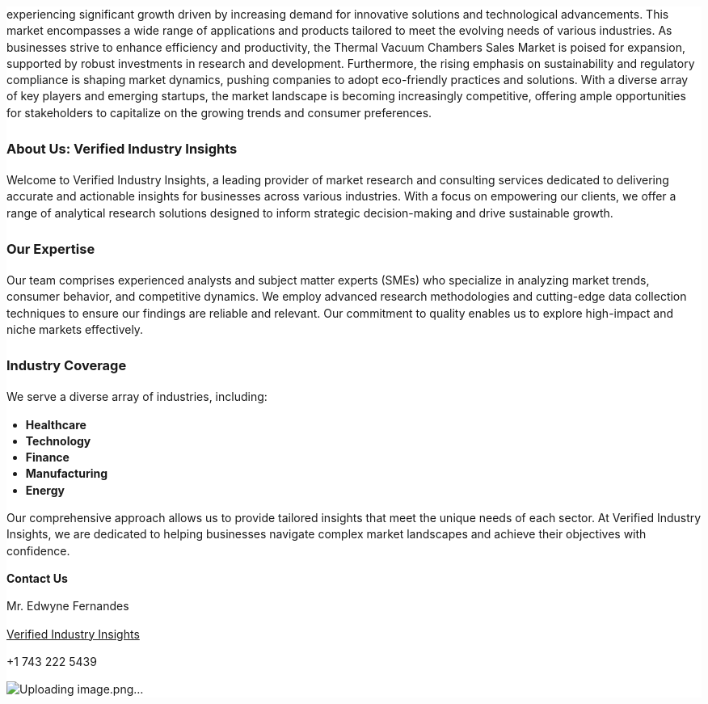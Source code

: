 experiencing significant growth driven by increasing demand for innovative solutions and technological advancements. This market encompasses a wide range of applications and products tailored to meet the evolving needs of various industries. As businesses strive to enhance efficiency and productivity, the Thermal Vacuum Chambers Sales Market is poised for expansion, supported by robust investments in research and development. Furthermore, the rising emphasis on sustainability and regulatory compliance is shaping market dynamics, pushing companies to adopt eco-friendly practices and solutions. With a diverse array of key players and emerging startups, the market landscape is becoming increasingly competitive, offering ample opportunities for stakeholders to capitalize on the growing trends and consumer preferences.</p><h3>About Us: Verified Industry Insights</h3><p>Welcome to Verified Industry Insights, a leading provider of market research and consulting services dedicated to delivering accurate and actionable insights for businesses across various industries. With a focus on empowering our clients, we offer a range of analytical research solutions designed to inform strategic decision-making and drive sustainable growth.</p><h3>Our Expertise</h3><p>Our team comprises experienced analysts and subject matter experts (SMEs) who specialize in analyzing market trends, consumer behavior, and competitive dynamics. We employ advanced research methodologies and cutting-edge data collection techniques to ensure our findings are reliable and relevant. Our commitment to quality enables us to explore high-impact and niche markets effectively.</p><h3>Industry Coverage</h3><p>We serve a diverse array of industries, including:</p><ul><li><strong>Healthcare</strong></li><li><strong>Technology</strong></li><li><strong>Finance</strong></li><li><strong>Manufacturing</strong></li><li><strong>Energy</strong></li></ul><p>Our comprehensive approach allows us to provide tailored insights that meet the unique needs of each sector. At Verified Industry Insights, we are dedicated to helping businesses navigate complex market landscapes and achieve their objectives with confidence.</p><p><strong>Contact Us</strong></p><p>Mr. Edwyne Fernandes</p><p><a href="https://www.verifiedindustryinsights.com/">Verified Industry Insights</a></p><p>+1 743 222 5439</p>
![Uploading image.png…]()

